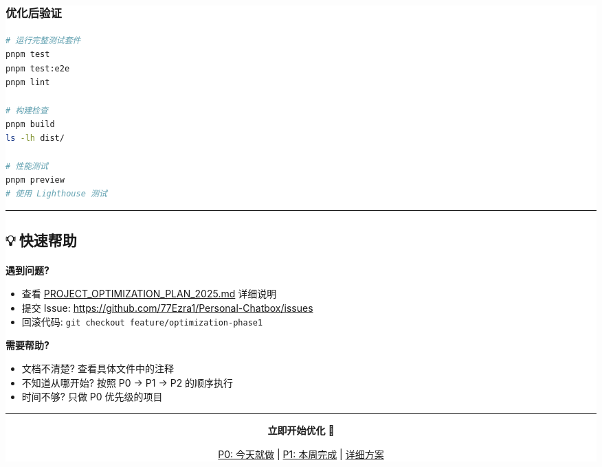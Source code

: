 ### 优化后验证

```bash
# 运行完整测试套件
pnpm test
pnpm test:e2e
pnpm lint

# 构建检查
pnpm build
ls -lh dist/

# 性能测试
pnpm preview
# 使用 Lighthouse 测试
```

---

## 💡 快速帮助

**遇到问题?**
- 查看 [PROJECT_OPTIMIZATION_PLAN_2025.md](./PROJECT_OPTIMIZATION_PLAN_2025.md) 详细说明
- 提交 Issue: https://github.com/77Ezra1/Personal-Chatbox/issues
- 回滚代码: `git checkout feature/optimization-phase1`

**需要帮助?**
- 文档不清楚? 查看具体文件中的注释
- 不知道从哪开始? 按照 P0 → P1 → P2 的顺序执行
- 时间不够? 只做 P0 优先级的项目

---

<div align="center">

**立即开始优化** 🚀

[P0: 今天就做](#p0-立即执行-今天就开始-) | [P1: 本周完成](#p1-本周完成-week-1-) | [详细方案](./PROJECT_OPTIMIZATION_PLAN_2025.md)

</div>
